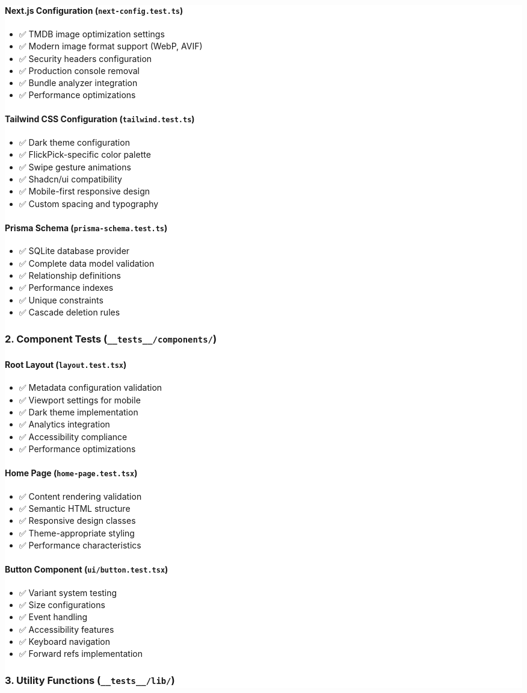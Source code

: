 #### Next.js Configuration (`next-config.test.ts`)
- ✅ TMDB image optimization settings
- ✅ Modern image format support (WebP, AVIF)
- ✅ Security headers configuration
- ✅ Production console removal
- ✅ Bundle analyzer integration
- ✅ Performance optimizations

#### Tailwind CSS Configuration (`tailwind.test.ts`)
- ✅ Dark theme configuration
- ✅ FlickPick-specific color palette
- ✅ Swipe gesture animations
- ✅ Shadcn/ui compatibility
- ✅ Mobile-first responsive design
- ✅ Custom spacing and typography

#### Prisma Schema (`prisma-schema.test.ts`)
- ✅ SQLite database provider
- ✅ Complete data model validation
- ✅ Relationship definitions
- ✅ Performance indexes
- ✅ Unique constraints
- ✅ Cascade deletion rules

### 2. Component Tests (`__tests__/components/`)

#### Root Layout (`layout.test.tsx`)
- ✅ Metadata configuration validation
- ✅ Viewport settings for mobile
- ✅ Dark theme implementation
- ✅ Analytics integration
- ✅ Accessibility compliance
- ✅ Performance optimizations

#### Home Page (`home-page.test.tsx`)
- ✅ Content rendering validation
- ✅ Semantic HTML structure
- ✅ Responsive design classes
- ✅ Theme-appropriate styling
- ✅ Performance characteristics

#### Button Component (`ui/button.test.tsx`)
- ✅ Variant system testing
- ✅ Size configurations
- ✅ Event handling
- ✅ Accessibility features
- ✅ Keyboard navigation
- ✅ Forward refs implementation

### 3. Utility Functions (`__tests__/lib/`)
